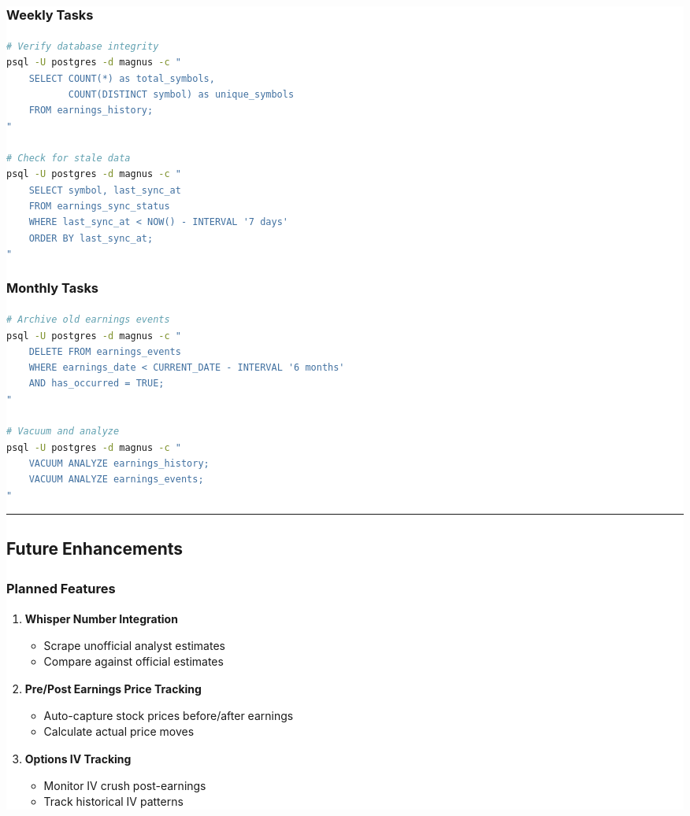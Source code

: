 ### Weekly Tasks
```bash
# Verify database integrity
psql -U postgres -d magnus -c "
    SELECT COUNT(*) as total_symbols,
           COUNT(DISTINCT symbol) as unique_symbols
    FROM earnings_history;
"

# Check for stale data
psql -U postgres -d magnus -c "
    SELECT symbol, last_sync_at
    FROM earnings_sync_status
    WHERE last_sync_at < NOW() - INTERVAL '7 days'
    ORDER BY last_sync_at;
"
```

### Monthly Tasks
```bash
# Archive old earnings events
psql -U postgres -d magnus -c "
    DELETE FROM earnings_events
    WHERE earnings_date < CURRENT_DATE - INTERVAL '6 months'
    AND has_occurred = TRUE;
"

# Vacuum and analyze
psql -U postgres -d magnus -c "
    VACUUM ANALYZE earnings_history;
    VACUUM ANALYZE earnings_events;
"
```

---

## Future Enhancements

### Planned Features

1. **Whisper Number Integration**
   - Scrape unofficial analyst estimates
   - Compare against official estimates

2. **Pre/Post Earnings Price Tracking**
   - Auto-capture stock prices before/after earnings
   - Calculate actual price moves

3. **Options IV Tracking**
   - Monitor IV crush post-earnings
   - Track historical IV patterns
